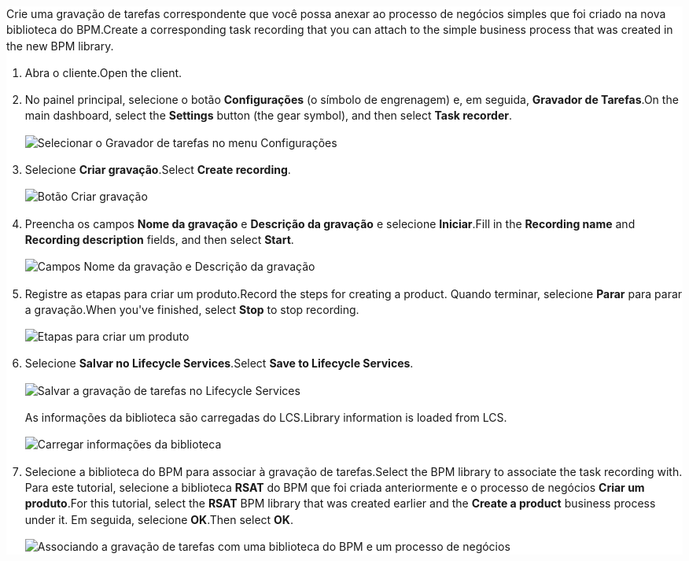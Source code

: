 <span data-ttu-id="c38c0-249">Crie uma gravação de tarefas correspondente que você possa anexar ao processo de negócios simples que foi criado na nova biblioteca do BPM.</span><span class="sxs-lookup"><span data-stu-id="c38c0-249">Create a corresponding task recording that you can attach to the simple business process that was created in the new BPM library.</span></span>

1. <span data-ttu-id="c38c0-250">Abra o cliente.</span><span class="sxs-lookup"><span data-stu-id="c38c0-250">Open the client.</span></span>
2. <span data-ttu-id="c38c0-251">No painel principal, selecione o botão **Configurações** (o símbolo de engrenagem) e, em seguida, **Gravador de Tarefas**.</span><span class="sxs-lookup"><span data-stu-id="c38c0-251">On the main dashboard, select the **Settings** button (the gear symbol), and then select **Task recorder**.</span></span>

    ![Selecionar o Gravador de tarefas no menu Configurações](./media/setup_rsa_tool_27.png)

3. <span data-ttu-id="c38c0-253">Selecione **Criar gravação**.</span><span class="sxs-lookup"><span data-stu-id="c38c0-253">Select **Create recording**.</span></span>

    ![Botão Criar gravação](./media/setup_rsa_tool_28.png)

4. <span data-ttu-id="c38c0-255">Preencha os campos **Nome da gravação** e **Descrição da gravação** e selecione **Iniciar**.</span><span class="sxs-lookup"><span data-stu-id="c38c0-255">Fill in the **Recording name** and **Recording description** fields, and then select **Start**.</span></span>

    ![Campos Nome da gravação e Descrição da gravação](./media/setup_rsa_tool_29.png)

5. <span data-ttu-id="c38c0-257">Registre as etapas para criar um produto.</span><span class="sxs-lookup"><span data-stu-id="c38c0-257">Record the steps for creating a product.</span></span> <span data-ttu-id="c38c0-258">Quando terminar, selecione **Parar** para parar a gravação.</span><span class="sxs-lookup"><span data-stu-id="c38c0-258">When you've finished, select **Stop** to stop recording.</span></span>

    ![Etapas para criar um produto](./media/setup_rsa_tool_30.png)

6. <span data-ttu-id="c38c0-260">Selecione **Salvar no Lifecycle Services**.</span><span class="sxs-lookup"><span data-stu-id="c38c0-260">Select **Save to Lifecycle Services**.</span></span>

    ![Salvar a gravação de tarefas no Lifecycle Services](./media/setup_rsa_tool_31.png)

    <span data-ttu-id="c38c0-262">As informações da biblioteca são carregadas do LCS.</span><span class="sxs-lookup"><span data-stu-id="c38c0-262">Library information is loaded from LCS.</span></span>

    ![Carregar informações da biblioteca](./media/setup_rsa_tool_32.png)

7. <span data-ttu-id="c38c0-264">Selecione a biblioteca do BPM para associar à gravação de tarefas.</span><span class="sxs-lookup"><span data-stu-id="c38c0-264">Select the BPM library to associate the task recording with.</span></span> <span data-ttu-id="c38c0-265">Para este tutorial, selecione a biblioteca **RSAT** do BPM que foi criada anteriormente e o processo de negócios **Criar um produto**.</span><span class="sxs-lookup"><span data-stu-id="c38c0-265">For this tutorial, select the **RSAT** BPM library that was created earlier and the **Create a product** business process under it.</span></span> <span data-ttu-id="c38c0-266">Em seguida, selecione **OK**.</span><span class="sxs-lookup"><span data-stu-id="c38c0-266">Then select **OK**.</span></span>

    ![Associando a gravação de tarefas com uma biblioteca do BPM e um processo de negócios](./media/setup_rsa_tool_33.png)
